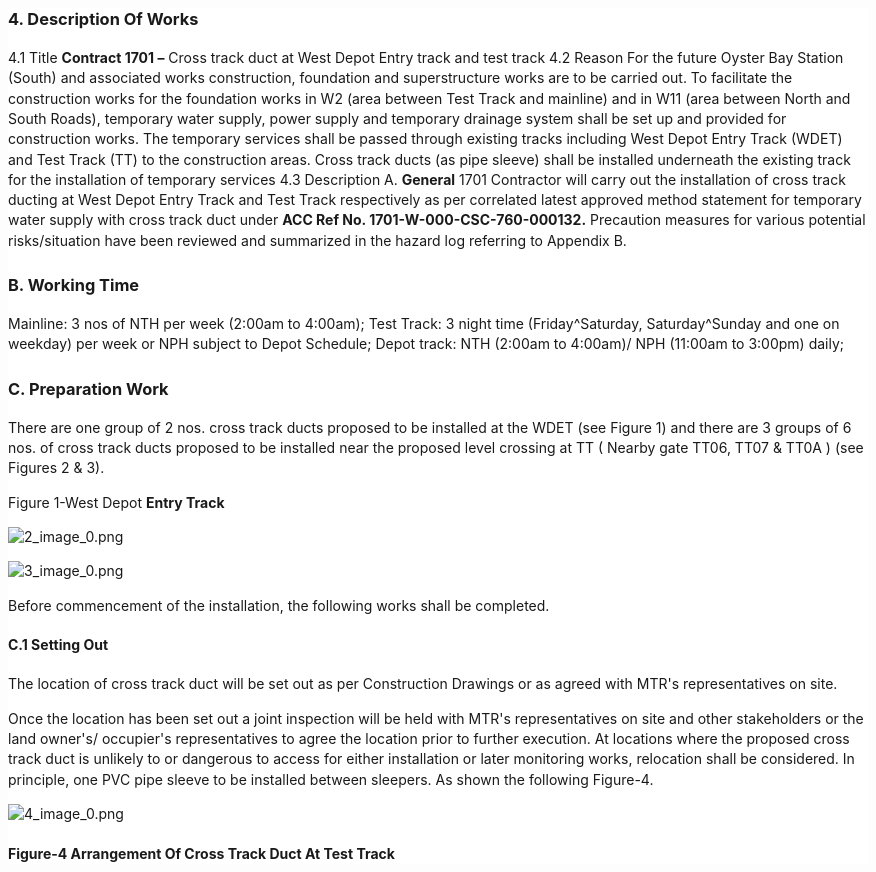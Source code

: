 ### 4. Description Of Works

4.1 Title **Contract 1701 –** Cross track duct at West Depot Entry track and test track 4.2 Reason For the future Oyster Bay Station (South) and associated works construction, foundation and superstructure works are to be carried out. To facilitate the construction works for the foundation works in W2 (area between Test Track and mainline) and in W11 (area between North and South Roads), temporary water supply, power supply and temporary drainage system shall be set up and provided for construction works. The temporary services shall be passed through existing tracks including West Depot Entry Track (WDET) and Test Track (TT) to the construction areas. Cross track ducts (as pipe sleeve) shall be installed underneath the existing track for the installation of temporary services 4.3 Description A. **General**
1701 Contractor will carry out the installation of cross track ducting at West Depot Entry Track and Test Track respectively as per correlated latest approved method statement for temporary water supply with cross track duct under **ACC Ref No. 1701-W-000-CSC-760-000132.**
Precaution measures for various potential risks/situation have been reviewed and summarized in the hazard log referring to Appendix B.

### B. Working Time

Mainline: 3 nos of NTH per week (2:00am to 4:00am); 
Test Track: 3 night time (Friday^Saturday, Saturday^Sunday and one on weekday) per week or NPH subject to Depot Schedule; Depot track: NTH (2:00am to 4:00am)/ NPH (11:00am to 3:00pm) daily;

### C. Preparation Work

There are one group of 2 nos. cross track ducts proposed to be installed at the WDET (see Figure 1) and there are 3 groups of 6 nos. of cross track ducts proposed to be installed near the proposed level crossing at TT 
( Nearby gate TT06, TT07 & TT0A ) (see Figures 2 & 3).

Figure 1-West Depot **Entry Track**

![2_image_0.png](2_image_0.png)

![3_image_0.png](3_image_0.png)

Before commencement of the installation, the following works shall be completed.

#### C.1 Setting Out

The location of cross track duct will be set out as per Construction Drawings or as agreed with MTR's representatives on site.

Once the location has been set out a joint inspection will be held with MTR's representatives on site and other stakeholders or the land owner's/ occupier's representatives to agree the location prior to further execution. At locations where the proposed cross track duct is unlikely to or dangerous to access for either installation or later monitoring works, relocation shall be considered. In principle, one PVC pipe sleeve to be installed between sleepers. As shown the following Figure-4.

![4_image_0.png](4_image_0.png)

#### Figure-4 Arrangement Of Cross Track Duct At Test Track
